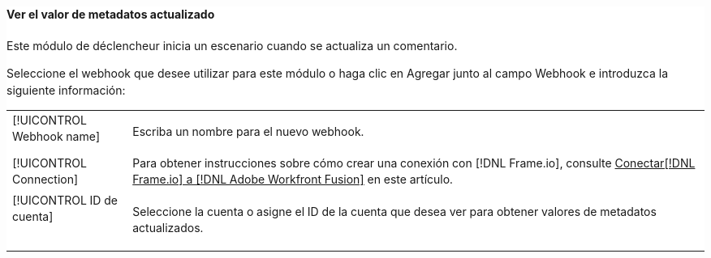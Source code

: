 #### Ver el valor de metadatos actualizado

Este módulo de déclencheur inicia un escenario cuando se actualiza un comentario.

Seleccione el webhook que desee utilizar para este módulo o haga clic en Agregar junto al campo Webhook e introduzca la siguiente información:

<table style="table-layout:auto"> 
 <col> 
 </col> 
 <col> 
 </col> 
 <tbody> 
  <tr> 
   <td role="rowheader">[!UICONTROL Webhook name] </td> 
   <td> <p>Escriba un nombre para el nuevo webhook.</p> </td> 
  </tr> 
  <tr> 
    <td role="rowheader">[!UICONTROL Connection] </td> 
   <td>Para obtener instrucciones sobre cómo crear una conexión con [!DNL Frame.io], consulte <a href="#connect-frameio-to-adobe-workfront-fusion" class="MCXref xref">Conectar[!DNL Frame.io] a [!DNL Adobe Workfront Fusion]</a> en este artículo.</td> 
  </tr> 
  <tr> 
   <td role="rowheader">[!UICONTROL ID de cuenta] </td> 
   <td> <p>Seleccione la cuenta o asigne el ID de la cuenta que desea ver para obtener valores de metadatos actualizados.</p> </td> 
  </tr> 
 </tbody> 
</table>



